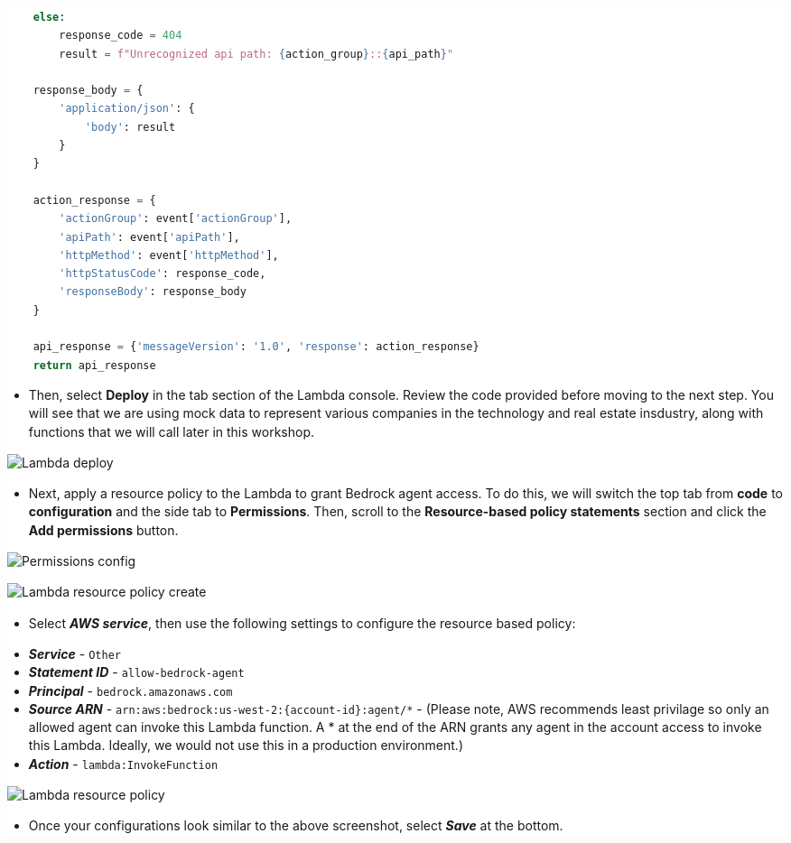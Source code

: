 ```python
    else:
        response_code = 404
        result = f"Unrecognized api path: {action_group}::{api_path}"

    response_body = {
        'application/json': {
            'body': result
        }
    }

    action_response = {
        'actionGroup': event['actionGroup'],
        'apiPath': event['apiPath'],
        'httpMethod': event['httpMethod'],
        'httpStatusCode': response_code,
        'responseBody': response_body
    }

    api_response = {'messageVersion': '1.0', 'response': action_response}
    return api_response

```

- Then, select **Deploy** in the tab section of the Lambda console. Review the code provided before moving to the next step. You will see that we are using mock data to represent various companies in the technology and real estate insdustry, along with functions that we will call later in this workshop.

![Lambda deploy](images/lambda_deploy.png)

- Next, apply a resource policy to the Lambda to grant Bedrock agent access. To do this, we will switch the top tab from **code** to **configuration** and the side tab to **Permissions**. Then, scroll to the **Resource-based policy statements** section and click the **Add permissions** button.

![Permissions config](images/permissions_config.png)

![Lambda resource policy create](images/lambda_resource_policy_create.png)

- Select **_AWS service_**, then use the following settings to configure the resource based policy:

* **_Service_** - `Other`
* **_Statement ID_** - `allow-bedrock-agent`
* **_Principal_** - `bedrock.amazonaws.com`
* **_Source ARN_** - `arn:aws:bedrock:us-west-2:{account-id}:agent/*` - (Please note, AWS recommends least privilage so only an allowed agent can invoke this Lambda function. A \* at the end of the ARN grants any agent in the account access to invoke this Lambda. Ideally, we would not use this in a production environment.)
* **_Action_** - `lambda:InvokeFunction`

![Lambda resource policy](images/lambda_resource_policy.png)

- Once your configurations look similar to the above screenshot, select **_Save_** at the bottom.
